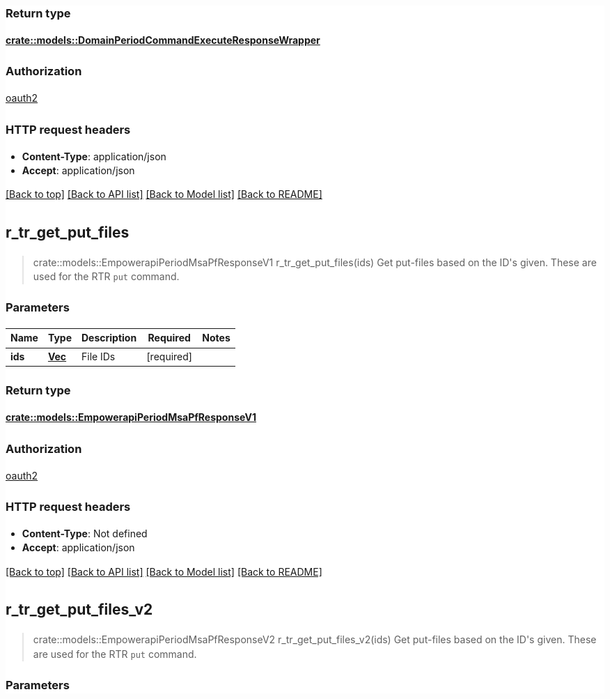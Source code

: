 
### Return type

[**crate::models::DomainPeriodCommandExecuteResponseWrapper**](domain.CommandExecuteResponseWrapper.md)

### Authorization

[oauth2](../README.md#oauth2)

### HTTP request headers

- **Content-Type**: application/json
- **Accept**: application/json

[[Back to top]](#) [[Back to API list]](../README.md#documentation-for-api-endpoints) [[Back to Model list]](../README.md#documentation-for-models) [[Back to README]](../README.md)


## r_tr_get_put_files

> crate::models::EmpowerapiPeriodMsaPfResponseV1 r_tr_get_put_files(ids)
Get put-files based on the ID's given. These are used for the RTR `put` command.

### Parameters


Name | Type | Description  | Required | Notes
------------- | ------------- | ------------- | ------------- | -------------
**ids** | [**Vec<String>**](String.md) | File IDs | [required] |

### Return type

[**crate::models::EmpowerapiPeriodMsaPfResponseV1**](empowerapi.MsaPFResponseV1.md)

### Authorization

[oauth2](../README.md#oauth2)

### HTTP request headers

- **Content-Type**: Not defined
- **Accept**: application/json

[[Back to top]](#) [[Back to API list]](../README.md#documentation-for-api-endpoints) [[Back to Model list]](../README.md#documentation-for-models) [[Back to README]](../README.md)


## r_tr_get_put_files_v2

> crate::models::EmpowerapiPeriodMsaPfResponseV2 r_tr_get_put_files_v2(ids)
Get put-files based on the ID's given. These are used for the RTR `put` command.

### Parameters
